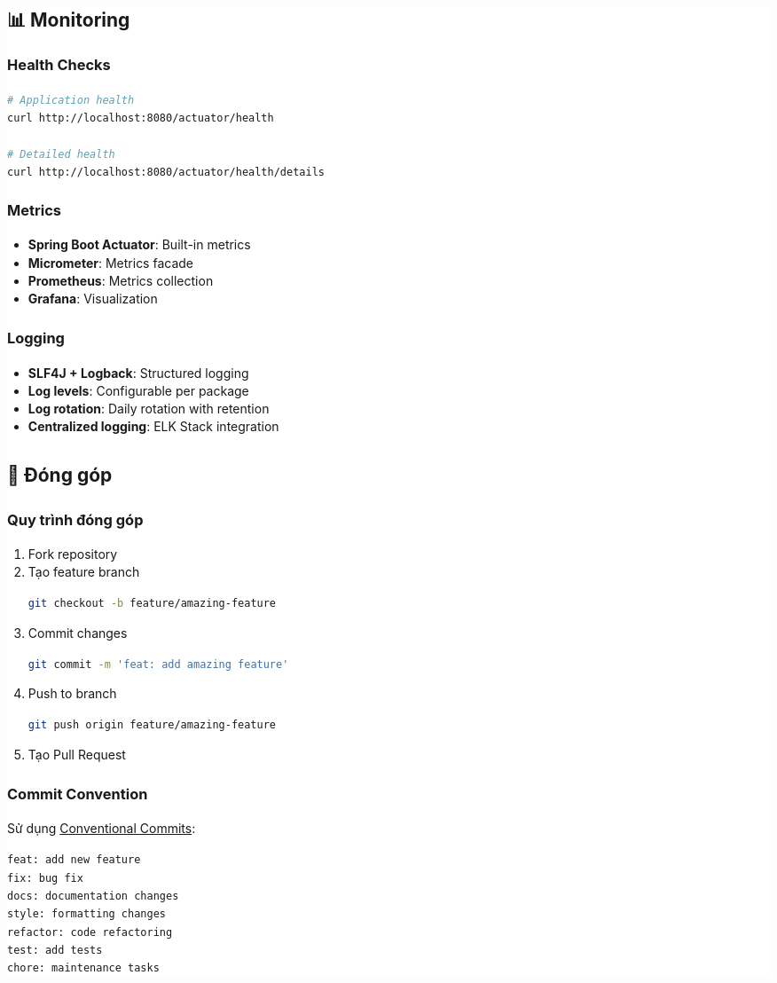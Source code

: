 
## 📊 Monitoring

### Health Checks
```bash
# Application health
curl http://localhost:8080/actuator/health

# Detailed health
curl http://localhost:8080/actuator/health/details
```

### Metrics
- **Spring Boot Actuator**: Built-in metrics
- **Micrometer**: Metrics facade
- **Prometheus**: Metrics collection
- **Grafana**: Visualization

### Logging
- **SLF4J + Logback**: Structured logging
- **Log levels**: Configurable per package
- **Log rotation**: Daily rotation with retention
- **Centralized logging**: ELK Stack integration

## 🤝 Đóng góp

### Quy trình đóng góp
1. Fork repository
2. Tạo feature branch
   ```bash
   git checkout -b feature/amazing-feature
   ```
3. Commit changes
   ```bash
   git commit -m 'feat: add amazing feature'
   ```
4. Push to branch
   ```bash
   git push origin feature/amazing-feature
   ```
5. Tạo Pull Request

### Commit Convention
Sử dụng [Conventional Commits](https://conventionalcommits.org/):
```
feat: add new feature
fix: bug fix
docs: documentation changes
style: formatting changes
refactor: code refactoring
test: add tests
chore: maintenance tasks
```
